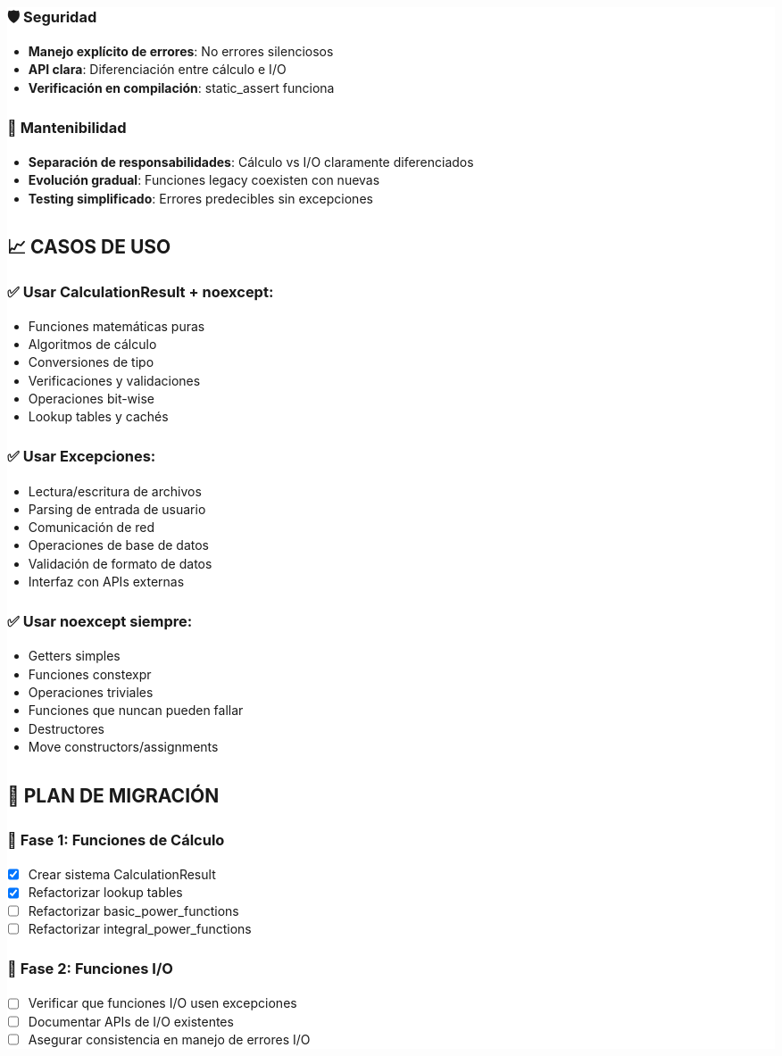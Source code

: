 ### 🛡️ **Seguridad**
- **Manejo explícito de errores**: No errores silenciosos
- **API clara**: Diferenciación entre cálculo e I/O
- **Verificación en compilación**: static_assert funciona

### 🔧 **Mantenibilidad**
- **Separación de responsabilidades**: Cálculo vs I/O claramente diferenciados
- **Evolución gradual**: Funciones legacy coexisten con nuevas
- **Testing simplificado**: Errores predecibles sin excepciones

## 📈 CASOS DE USO

### ✅ **Usar CalculationResult + noexcept**:
- Funciones matemáticas puras
- Algoritmos de cálculo
- Conversiones de tipo
- Verificaciones y validaciones
- Operaciones bit-wise
- Lookup tables y cachés

### ✅ **Usar Excepciones**:
- Lectura/escritura de archivos
- Parsing de entrada de usuario
- Comunicación de red
- Operaciones de base de datos
- Validación de formato de datos
- Interfaz con APIs externas

### ✅ **Usar noexcept siempre**:
- Getters simples
- Funciones constexpr
- Operaciones triviales
- Funciones que nuncan pueden fallar
- Destructores
- Move constructors/assignments

## 🎯 PLAN DE MIGRACIÓN

### 🔄 **Fase 1: Funciones de Cálculo**
- [x] Crear sistema CalculationResult
- [x] Refactorizar lookup tables
- [ ] Refactorizar basic_power_functions
- [ ] Refactorizar integral_power_functions

### 🔄 **Fase 2: Funciones I/O**
- [ ] Verificar que funciones I/O usen excepciones
- [ ] Documentar APIs de I/O existentes
- [ ] Asegurar consistencia en manejo de errores I/O

